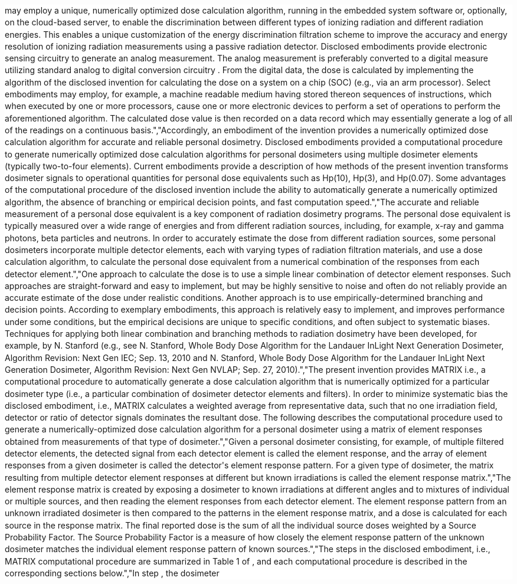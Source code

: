 may employ a unique, numerically optimized dose calculation algorithm, running in the embedded system software or, optionally, on the cloud-based server, to enable the discrimination between different types of ionizing radiation and different radiation energies. This enables a unique customization of the energy discrimination filtration scheme to improve the accuracy and energy resolution of ionizing radiation measurements using a passive radiation detector. Disclosed embodiments provide electronic sensing circuitry to generate an analog measurement. The analog measurement is preferably converted to a digital measure utilizing standard analog to digital conversion circuitry . From the digital data, the dose  is calculated by implementing the algorithm of the disclosed invention for calculating the dose on a system on a chip (SOC) (e.g., via an arm processor). Select embodiments may employ, for example, a machine readable medium having stored thereon sequences of instructions, which when executed by one or more processors, cause one or more electronic devices to perform a set of operations to perform the aforementioned algorithm. The calculated dose value is then recorded on a data record  which may essentially generate a log of all of the readings on a continuous basis.","Accordingly, an embodiment of the invention provides a numerically optimized dose calculation algorithm for accurate and reliable personal dosimetry. Disclosed embodiments provided a computational procedure to generate numerically optimized dose calculation algorithms for personal dosimeters using multiple dosimeter elements (typically two-to-four elements). Current embodiments provide a description of how methods of the present invention transforms dosimeter signals to operational quantities for personal dose equivalents such as Hp(10), Hp(3), and Hp(0.07). Some advantages of the computational procedure of the disclosed invention include the ability to automatically generate a numerically optimized algorithm, the absence of branching or empirical decision points, and fast computation speed.","The accurate and reliable measurement of a personal dose equivalent is a key component of radiation dosimetry programs. The personal dose equivalent is typically measured over a wide range of energies and from different radiation sources, including, for example, x-ray and gamma photons, beta particles and neutrons. In order to accurately estimate the dose from different radiation sources, some personal dosimeters incorporate multiple detector elements, each with varying types of radiation filtration materials, and use a dose calculation algorithm, to calculate the personal dose equivalent from a numerical combination of the responses from each detector element.","One approach to calculate the dose is to use a simple linear combination of detector element responses. Such approaches are straight-forward and easy to implement, but may be highly sensitive to noise and often do not reliably provide an accurate estimate of the dose under realistic conditions. Another approach is to use empirically-determined branching and decision points. According to exemplary embodiments, this approach is relatively easy to implement, and improves performance under some conditions, but the empirical decisions are unique to specific conditions, and often subject to systematic biases. Techniques for applying both linear combination and branching methods to radiation dosimetry have been developed, for example, by N. Stanford (e.g., see N. Stanford, Whole Body Dose Algorithm for the Landauer InLight Next Generation Dosimeter, Algorithm Revision: Next Gen IEC; Sep. 13, 2010 and N. Stanford, Whole Body Dose Algorithm for the Landauer InLight Next Generation Dosimeter, Algorithm Revision: Next Gen NVLAP; Sep. 27, 2010).","The present invention provides MATRIX i.e., a computational procedure to automatically generate a dose calculation algorithm that is numerically optimized for a particular dosimeter type (i.e., a particular combination of dosimeter detector elements and filters). In order to minimize systematic bias the disclosed embodiment, i.e., MATRIX calculates a weighted average from representative data, such that no one irradiation field, detector or ratio of detector signals dominates the resultant dose. The following describes the computational procedure used to generate a numerically-optimized dose calculation algorithm for a personal dosimeter using a matrix of element responses obtained from measurements of that type of dosimeter.","Given a personal dosimeter consisting, for example, of multiple filtered detector elements, the detected signal from each detector element is called the element response, and the array of element responses from a given dosimeter is called the detector's element response pattern. For a given type of dosimeter, the matrix resulting from multiple detector element responses at different but known irradiations is called the element response matrix.","The element response matrix is created by exposing a dosimeter to known irradiations at different angles and to mixtures of individual or multiple sources, and then reading the element responses from each detector element. The element response pattern from an unknown irradiated dosimeter is then compared to the patterns in the element response matrix, and a dose is calculated for each source in the response matrix. The final reported dose is the sum of all the individual source doses weighted by a Source Probability Factor. The Source Probability Factor is a measure of how closely the element response pattern of the unknown dosimeter matches the individual element response pattern of known sources.","The steps in the disclosed embodiment, i.e., MATRIX computational procedure  are summarized in Table 1 of , and each computational procedure is described in the corresponding sections below.","In step , the dosimeter